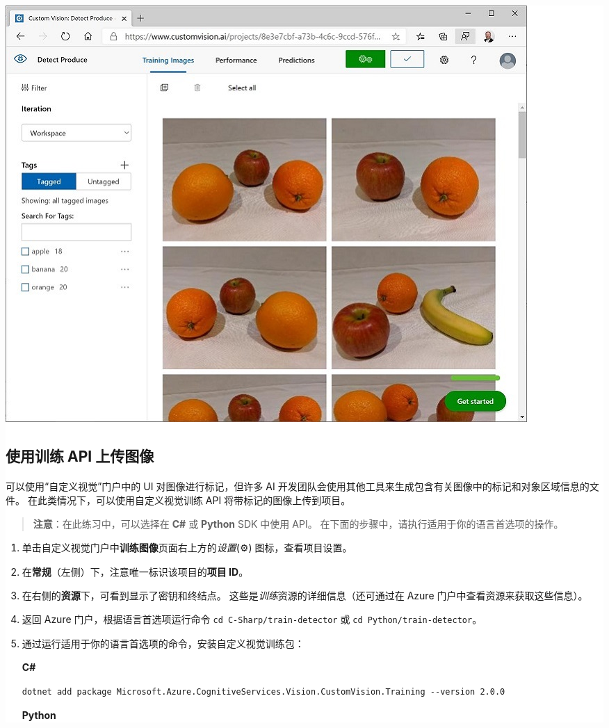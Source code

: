 ![项目中的已标记图像](../media/tagged-images.jpg)

## 使用训练 API 上传图像

可以使用“自定义视觉”门户中的 UI 对图像进行标记，但许多 AI 开发团队会使用其他工具来生成包含有关图像中的标记和对象区域信息的文件。 在此类情况下，可以使用自定义视觉训练 API 将带标记的图像上传到项目。

> **注意**：在此练习中，可以选择在 **C#** 或 **Python** SDK 中使用 API。 在下面的步骤中，请执行适用于你的语言首选项的操作。

1. 单击自定义视觉门户中**训练图像**页面右上方的*设置*(&#9881;) 图标，查看项目设置。
1. 在**常规**（左侧）下，注意唯一标识该项目的**项目 ID**。
1. 在右侧的**资源**下，可看到显示了密钥和终结点。 这些是*训练*资源的详细信息（还可通过在 Azure 门户中查看资源来获取这些信息）。
1. 返回 Azure 门户，根据语言首选项运行命令 `cd C-Sharp/train-detector` 或 `cd Python/train-detector`。
1. 通过运行适用于你的语言首选项的命令，安装自定义视觉训练包：

    **C#**

    ```
   dotnet add package Microsoft.Azure.CognitiveServices.Vision.CustomVision.Training --version 2.0.0
    ```

    **Python**
